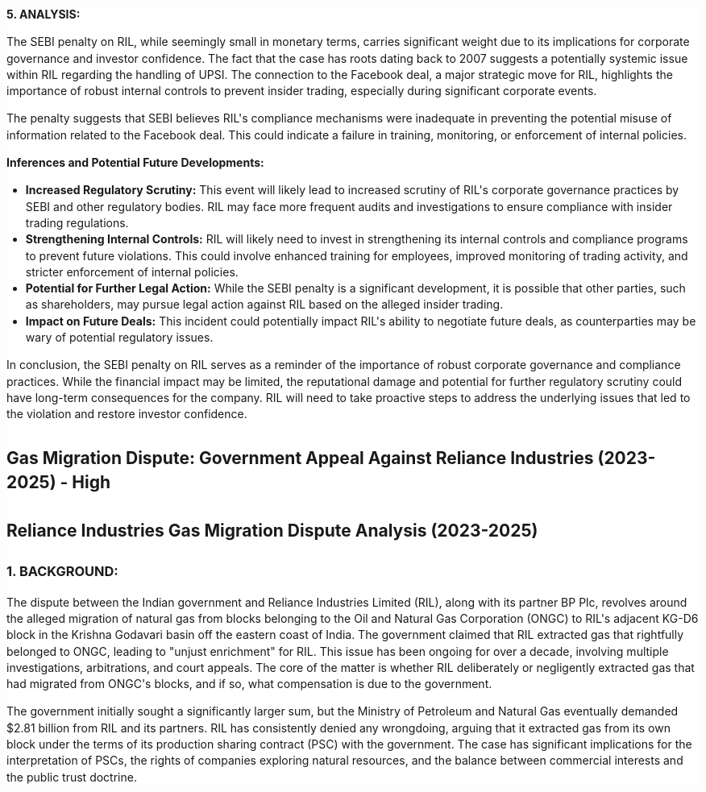 **5. ANALYSIS:**

The SEBI penalty on RIL, while seemingly small in monetary terms, carries significant weight due to its implications for corporate governance and investor confidence. The fact that the case has roots dating back to 2007 suggests a potentially systemic issue within RIL regarding the handling of UPSI. The connection to the Facebook deal, a major strategic move for RIL, highlights the importance of robust internal controls to prevent insider trading, especially during significant corporate events.

The penalty suggests that SEBI believes RIL's compliance mechanisms were inadequate in preventing the potential misuse of information related to the Facebook deal. This could indicate a failure in training, monitoring, or enforcement of internal policies.

**Inferences and Potential Future Developments:**

*   **Increased Regulatory Scrutiny:** This event will likely lead to increased scrutiny of RIL's corporate governance practices by SEBI and other regulatory bodies. RIL may face more frequent audits and investigations to ensure compliance with insider trading regulations.
*   **Strengthening Internal Controls:** RIL will likely need to invest in strengthening its internal controls and compliance programs to prevent future violations. This could involve enhanced training for employees, improved monitoring of trading activity, and stricter enforcement of internal policies.
*   **Potential for Further Legal Action:** While the SEBI penalty is a significant development, it is possible that other parties, such as shareholders, may pursue legal action against RIL based on the alleged insider trading.
*   **Impact on Future Deals:** This incident could potentially impact RIL's ability to negotiate future deals, as counterparties may be wary of potential regulatory issues.

In conclusion, the SEBI penalty on RIL serves as a reminder of the importance of robust corporate governance and compliance practices. While the financial impact may be limited, the reputational damage and potential for further regulatory scrutiny could have long-term consequences for the company. RIL will need to take proactive steps to address the underlying issues that led to the violation and restore investor confidence.

## Gas Migration Dispute: Government Appeal Against Reliance Industries (2023-2025) - High

## Reliance Industries Gas Migration Dispute Analysis (2023-2025)

### 1. BACKGROUND:

The dispute between the Indian government and Reliance Industries Limited (RIL), along with its partner BP Plc, revolves around the alleged migration of natural gas from blocks belonging to the Oil and Natural Gas Corporation (ONGC) to RIL's adjacent KG-D6 block in the Krishna Godavari basin off the eastern coast of India. The government claimed that RIL extracted gas that rightfully belonged to ONGC, leading to "unjust enrichment" for RIL. This issue has been ongoing for over a decade, involving multiple investigations, arbitrations, and court appeals. The core of the matter is whether RIL deliberately or negligently extracted gas that had migrated from ONGC's blocks, and if so, what compensation is due to the government.

The government initially sought a significantly larger sum, but the Ministry of Petroleum and Natural Gas eventually demanded $2.81 billion from RIL and its partners. RIL has consistently denied any wrongdoing, arguing that it extracted gas from its own block under the terms of its production sharing contract (PSC) with the government. The case has significant implications for the interpretation of PSCs, the rights of companies exploring natural resources, and the balance between commercial interests and the public trust doctrine.
